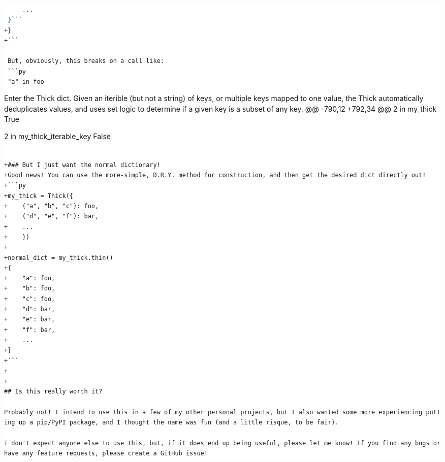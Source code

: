 ```diff
     ...
-}```
+}
+```
 
 But, obviously, this breaks on a call like:
 ```py
 "a" in foo
 ```
 
 Enter the Thick dict. Given an iterible (but not a string) of keys, or multiple keys mapped to one value, the Thick automatically deduplicates values, and uses set logic to determine if a given key is a subset of any key.
@@ -790,12 +792,34 @@
 2 in my_thick
 True
 
 2 in my_thick_iterable_key
 False
 ```
 
+### But I just want the normal dictionary!
+Good news! You can use the more-simple, D.R.Y. method for construction, and then get the desired dict directly out!
+```py
+my_thick = Thick({
+    ("a", "b", "c"): foo,
+    ("d", "e", "f"): bar,
+    ...
+    })
+
+normal_dict = my_thick.thin()
+{
+    "a": foo,
+    "b": foo,
+    "c": foo,
+    "d": bar,
+    "e": bar,
+    "f": bar,
+    ...
+}
+```
+
+
 ## Is this really worth it?
 
 Probably not! I intend to use this in a few of my other personal projects, but I also wanted some more experiencing putting up a pip/PyPI package, and I thought the name was fun (and a little risque, to be fair).
 
 I don't expect anyone else to use this, but, if it does end up being useful, please let me know! If you find any bugs or have any feature requests, please create a GitHub issue!
```
